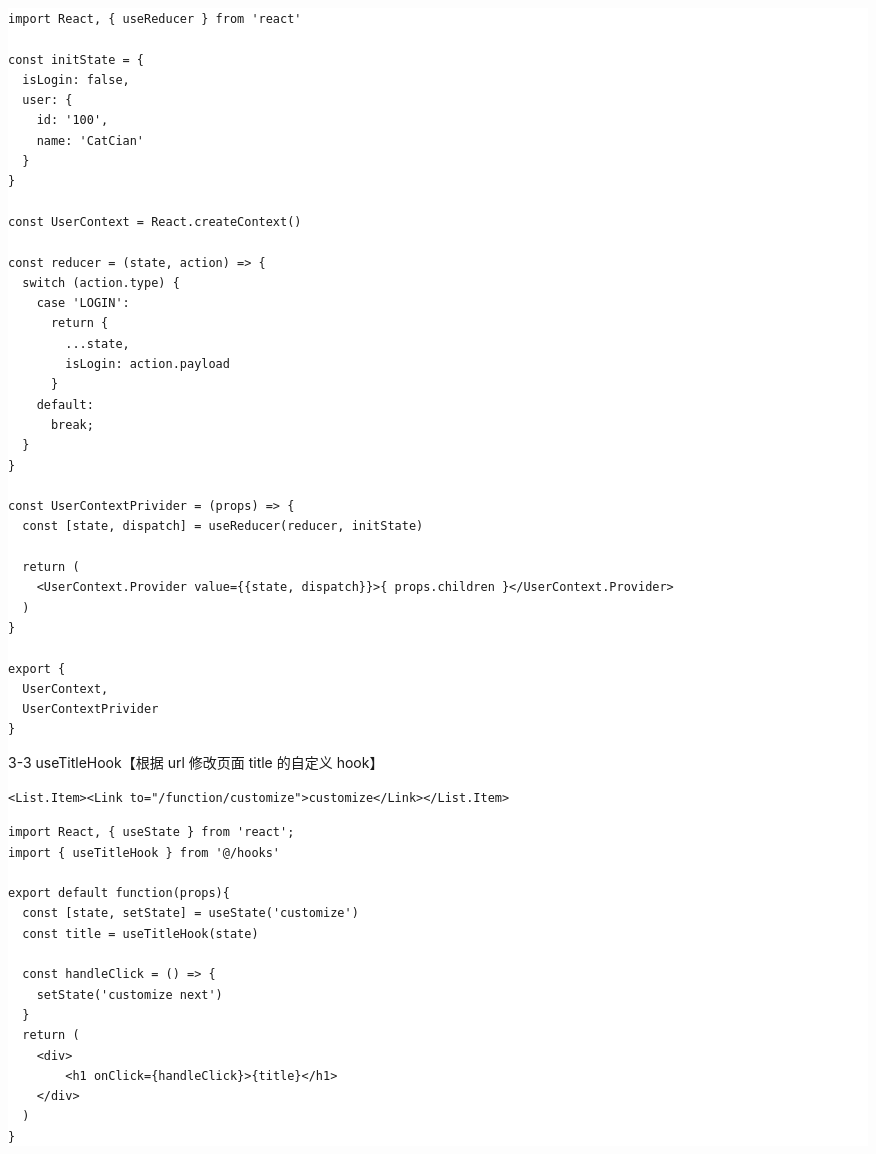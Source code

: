 ```4. /function/context/userContext
import React, { useReducer } from 'react'

const initState = {
  isLogin: false,
  user: {
    id: '100',
    name: 'CatCian'
  }
}

const UserContext = React.createContext()

const reducer = (state, action) => {
  switch (action.type) {
    case 'LOGIN':
      return {
        ...state,
        isLogin: action.payload
      }
    default:
      break;
  }
}

const UserContextPrivider = (props) => {
  const [state, dispatch] = useReducer(reducer, initState)

  return (
    <UserContext.Provider value={{state, dispatch}}>{ props.children }</UserContext.Provider>
  )
}

export {
  UserContext,
  UserContextPrivider
}
```

3-3 useTitleHook【根据 url 修改页面 title 的自定义 hook】

```0. .class/function/index.js
<List.Item><Link to="/function/customize">customize</Link></List.Item>
```

```1. function/customize/index.js
import React, { useState } from 'react';
import { useTitleHook } from '@/hooks'

export default function(props){
  const [state, setState] = useState('customize')
  const title = useTitleHook(state)

  const handleClick = () => {
    setState('customize next')
  }
  return (
    <div>
        <h1 onClick={handleClick}>{title}</h1>
    </div>
  )
}
```
